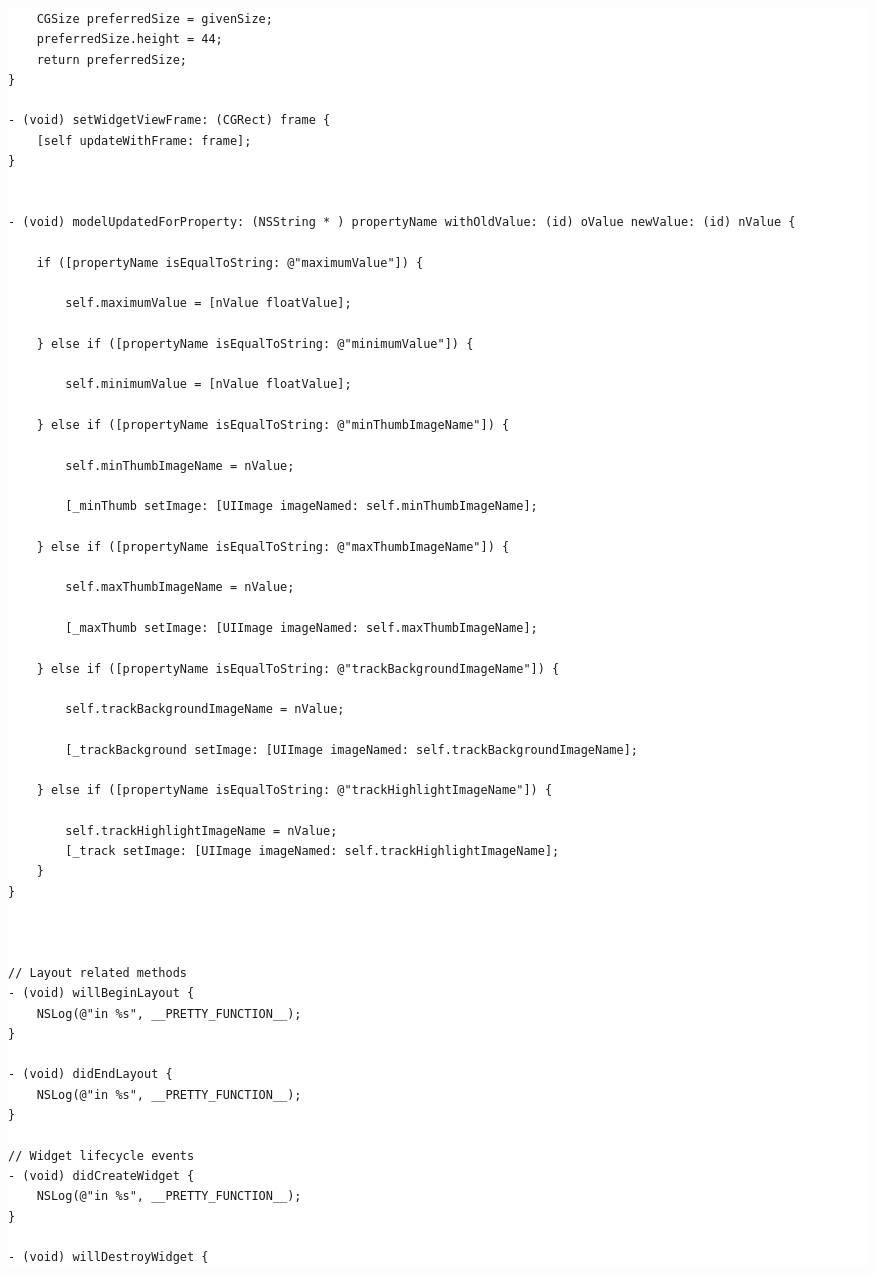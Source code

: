 ```
    CGSize preferredSize = givenSize;
    preferredSize.height = 44;
    return preferredSize;
}

- (void) setWidgetViewFrame: (CGRect) frame {
    [self updateWithFrame: frame];
}


- (void) modelUpdatedForProperty: (NSString * ) propertyName withOldValue: (id) oValue newValue: (id) nValue {

    if ([propertyName isEqualToString: @"maximumValue"]) {

        self.maximumValue = [nValue floatValue];

    } else if ([propertyName isEqualToString: @"minimumValue"]) {

        self.minimumValue = [nValue floatValue];

    } else if ([propertyName isEqualToString: @"minThumbImageName"]) {

        self.minThumbImageName = nValue;

        [_minThumb setImage: [UIImage imageNamed: self.minThumbImageName];

    } else if ([propertyName isEqualToString: @"maxThumbImageName"]) {

        self.maxThumbImageName = nValue;

        [_maxThumb setImage: [UIImage imageNamed: self.maxThumbImageName];

    } else if ([propertyName isEqualToString: @"trackBackgroundImageName"]) {

        self.trackBackgroundImageName = nValue;

        [_trackBackground setImage: [UIImage imageNamed: self.trackBackgroundImageName];

    } else if ([propertyName isEqualToString: @"trackHighlightImageName"]) {

        self.trackHighlightImageName = nValue;
        [_track setImage: [UIImage imageNamed: self.trackHighlightImageName];
    }
}



// Layout related methods
- (void) willBeginLayout {
    NSLog(@"in %s", __PRETTY_FUNCTION__);
}

- (void) didEndLayout {
    NSLog(@"in %s", __PRETTY_FUNCTION__);
}

// Widget lifecycle events
- (void) didCreateWidget {
    NSLog(@"in %s", __PRETTY_FUNCTION__);
}

- (void) willDestroyWidget {
```